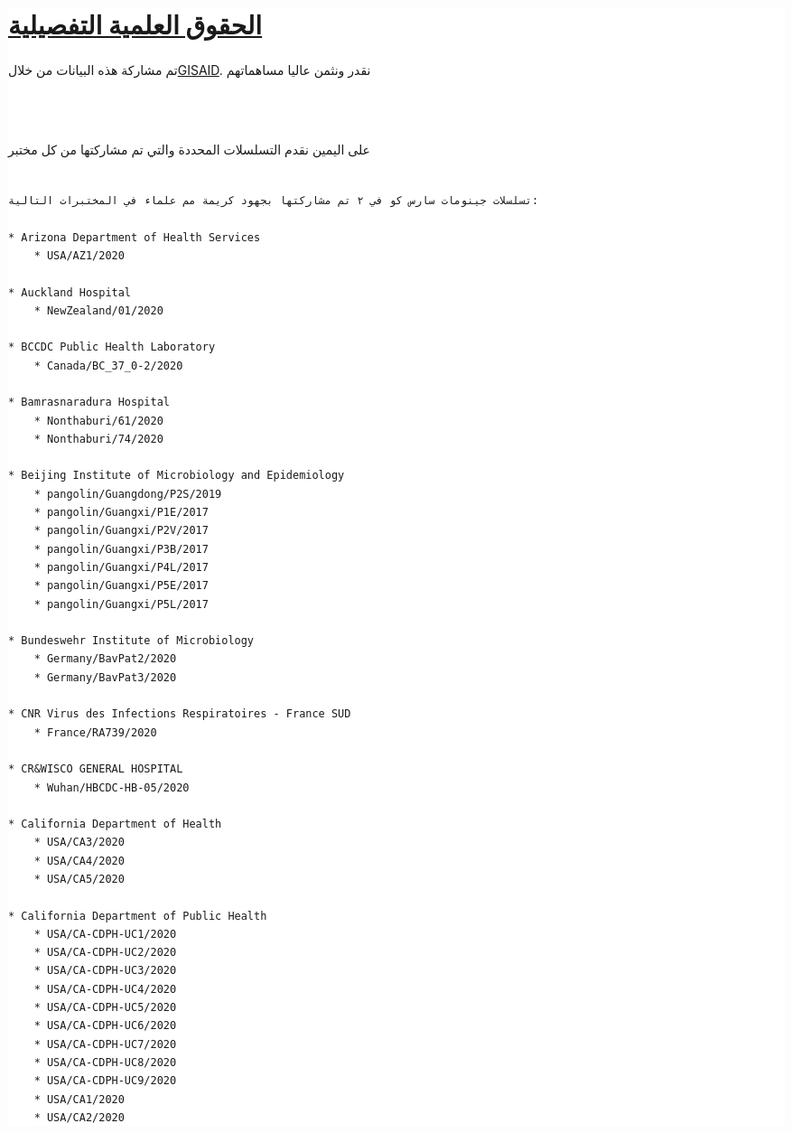 
# [الحقوق العلمية التفصيلية](https://nextstrain.org/ncov/2020-03-05?d=map&c=author)

تم مشاركة هذه البيانات من خلال[GISAID](https://gisaid.org).
نقدر ونثمن عاليا مساهماتهم

<br><br>

على اليمين نقدم التسلسلات المحددة والتي تم مشاركتها من كل مختبر


```auspiceMainDisplayMarkdown

تسلسلات جينومات سارس كو في ٢ تم مشاركتها بجهود كريمة مم علماء في المختبرات التالية:

* Arizona Department of Health Services
	* USA/AZ1/2020

* Auckland Hospital
	* NewZealand/01/2020

* BCCDC Public Health Laboratory
	* Canada/BC_37_0-2/2020

* Bamrasnaradura Hospital
	* Nonthaburi/61/2020
	* Nonthaburi/74/2020

* Beijing Institute of Microbiology and Epidemiology
	* pangolin/Guangdong/P2S/2019
	* pangolin/Guangxi/P1E/2017
	* pangolin/Guangxi/P2V/2017
	* pangolin/Guangxi/P3B/2017
	* pangolin/Guangxi/P4L/2017
	* pangolin/Guangxi/P5E/2017
	* pangolin/Guangxi/P5L/2017

* Bundeswehr Institute of Microbiology
	* Germany/BavPat2/2020
	* Germany/BavPat3/2020

* CNR Virus des Infections Respiratoires - France SUD
	* France/RA739/2020

* CR&WISCO GENERAL HOSPITAL
	* Wuhan/HBCDC-HB-05/2020

* California Department of Health
	* USA/CA3/2020
	* USA/CA4/2020
	* USA/CA5/2020

* California Department of Public Health
	* USA/CA-CDPH-UC1/2020
	* USA/CA-CDPH-UC2/2020
	* USA/CA-CDPH-UC3/2020
	* USA/CA-CDPH-UC4/2020
	* USA/CA-CDPH-UC5/2020
	* USA/CA-CDPH-UC6/2020
	* USA/CA-CDPH-UC7/2020
	* USA/CA-CDPH-UC8/2020
	* USA/CA-CDPH-UC9/2020
	* USA/CA1/2020
	* USA/CA2/2020
```